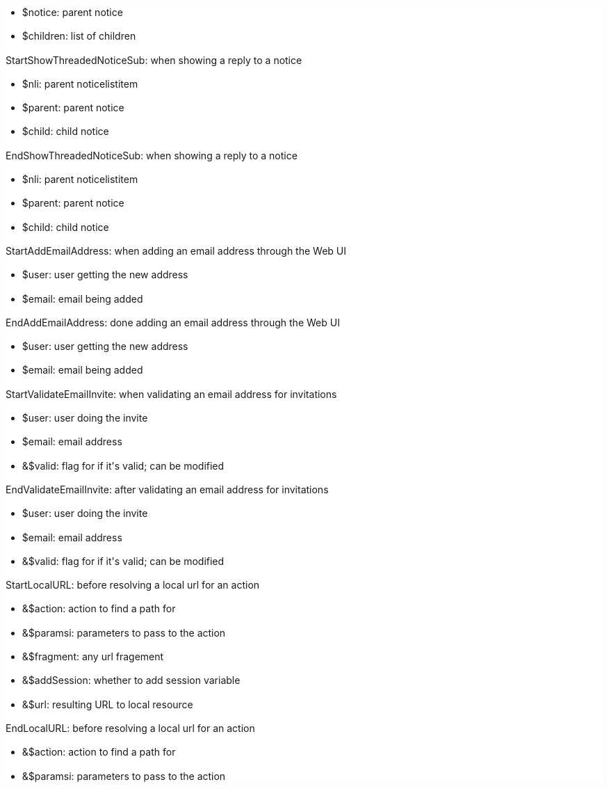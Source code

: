 - $notice: parent notice

- $children: list of children

StartShowThreadedNoticeSub: when showing a reply to a notice

- $nli: parent noticelistitem

- $parent: parent notice

- $child: child notice

EndShowThreadedNoticeSub: when showing a reply to a notice

- $nli: parent noticelistitem

- $parent: parent notice

- $child: child notice

StartAddEmailAddress: when adding an email address through the Web UI

- $user: user getting the new address

- $email: email being added

EndAddEmailAddress: done adding an email address through the Web UI

- $user: user getting the new address

- $email: email being added

StartValidateEmailInvite: when validating an email address for invitations

- $user: user doing the invite

- $email: email address

- &$valid: flag for if it's valid; can be modified

EndValidateEmailInvite: after validating an email address for invitations

- $user: user doing the invite

- $email: email address

- &$valid: flag for if it's valid; can be modified

StartLocalURL: before resolving a local url for an action

- &$action: action to find a path for

- &$paramsi: parameters to pass to the action

- &$fragment: any url fragement

- &$addSession: whether to add session variable

- &$url: resulting URL to local resource

EndLocalURL: before resolving a local url for an action

- &$action: action to find a path for

- &$paramsi: parameters to pass to the action
